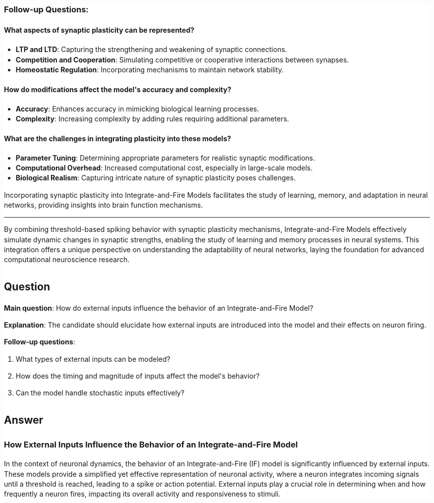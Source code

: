 ### Follow-up Questions:

#### What aspects of synaptic plasticity can be represented?
- **LTP and LTD**: Capturing the strengthening and weakening of synaptic connections.
- **Competition and Cooperation**: Simulating competitive or cooperative interactions between synapses.
- **Homeostatic Regulation**: Incorporating mechanisms to maintain network stability.

#### How do modifications affect the model's accuracy and complexity?
- **Accuracy**: Enhances accuracy in mimicking biological learning processes.
- **Complexity**: Increasing complexity by adding rules requiring additional parameters.

#### What are the challenges in integrating plasticity into these models?
- **Parameter Tuning**: Determining appropriate parameters for realistic synaptic modifications.
- **Computational Overhead**: Increased computational cost, especially in large-scale models.
- **Biological Realism**: Capturing intricate nature of synaptic plasticity poses challenges.

Incorporating synaptic plasticity into Integrate-and-Fire Models facilitates the study of learning, memory, and adaptation in neural networks, providing insights into brain function mechanisms.

---

By combining threshold-based spiking behavior with synaptic plasticity mechanisms, Integrate-and-Fire Models effectively simulate dynamic changes in synaptic strengths, enabling the study of learning and memory processes in neural systems. This integration offers a unique perspective on understanding the adaptability of neural networks, laying the foundation for advanced computational neuroscience research.

## Question
**Main question**: How do external inputs influence the behavior of an Integrate-and-Fire Model?

**Explanation**: The candidate should elucidate how external inputs are introduced into the model and their effects on neuron firing.

**Follow-up questions**:

1. What types of external inputs can be modeled?

2. How does the timing and magnitude of inputs affect the model's behavior?

3. Can the model handle stochastic inputs effectively?





## Answer

### How External Inputs Influence the Behavior of an Integrate-and-Fire Model

In the context of neuronal dynamics, the behavior of an Integrate-and-Fire (IF) model is significantly influenced by external inputs. These models provide a simplified yet effective representation of neuronal activity, where a neuron integrates incoming signals until a threshold is reached, leading to a spike or action potential. External inputs play a crucial role in determining when and how frequently a neuron fires, impacting its overall activity and responsiveness to stimuli.
